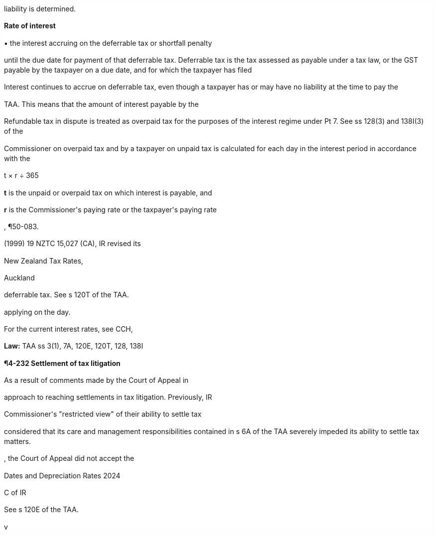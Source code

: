 liability is determined.

**Rate of interest**

▪ the interest accruing on the deferrable tax or shortfall penalty

until the due date for payment of that deferrable tax. Deferrable tax is the tax assessed as payable under a tax law, or the GST payable by the taxpayer on a due date, and for which the taxpayer has filed

Interest continues to accrue on deferrable tax, even though a taxpayer has or may have no liability at the time to pay the

TAA. This means that the amount of interest payable by the

Refundable tax in dispute is treated as overpaid tax for the purposes of the interest regime under Pt 7. See ss 128(3) and 138I(3) of the

Commissioner on overpaid tax and by a taxpayer on unpaid tax is calculated for each day in the interest period in accordance with the

t × r ÷ 365

**t** is the unpaid or overpaid tax on which interest is payable, and

**r** is the Commissioner's paying rate or the taxpayer's paying rate

, ¶50-083.

(1999) 19 NZTC 15,027 (CA), IR revised its

New Zealand Tax Rates,

Auckland

deferrable tax. See s 120T of the TAA.

applying on the day.

For the current interest rates, see CCH,

**Law:** TAA ss 3(1), 7A, 120E, 120T, 128, 138I

<span id="page-66-0"></span>**¶4-232 Settlement of tax litigation**

As a result of comments made by the Court of Appeal in

approach to reaching settlements in tax litigation. Previously, IR

Commissioner's "restricted view" of their ability to settle tax

considered that its care and management responsibilities contained in s 6A of the TAA severely impeded its ability to settle tax matters.

, the Court of Appeal did not accept the

Dates and Depreciation Rates 2024

C of IR

See s 120E of the TAA.

v

